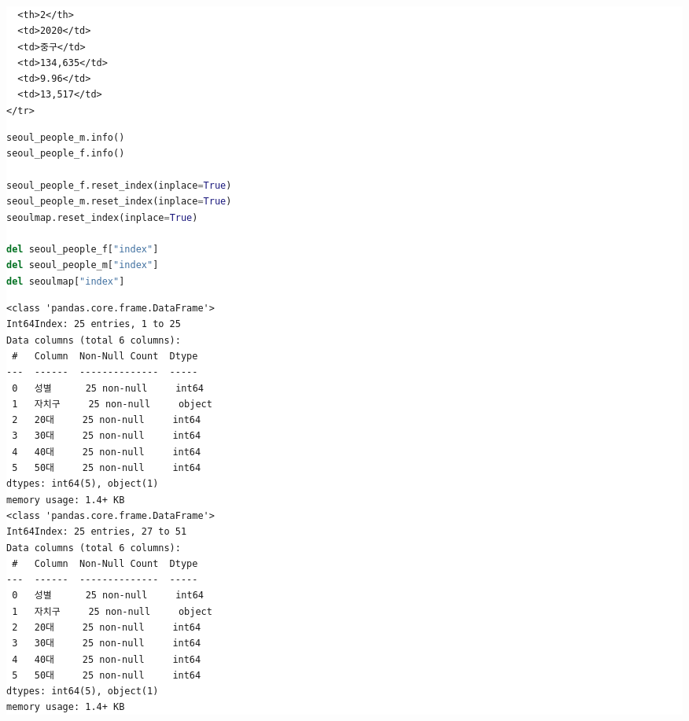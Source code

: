       <th>2</th>
      <td>2020</td>
      <td>중구</td>
      <td>134,635</td>
      <td>9.96</td>
      <td>13,517</td>
    </tr>
  </tbody>
</table>
</div>




```python
seoul_people_m.info()
seoul_people_f.info()

seoul_people_f.reset_index(inplace=True)
seoul_people_m.reset_index(inplace=True)
seoulmap.reset_index(inplace=True)

del seoul_people_f["index"]
del seoul_people_m["index"]
del seoulmap["index"]
```

    <class 'pandas.core.frame.DataFrame'>
    Int64Index: 25 entries, 1 to 25
    Data columns (total 6 columns):
     #   Column  Non-Null Count  Dtype 
    ---  ------  --------------  ----- 
     0   성별      25 non-null     int64 
     1   자치구     25 non-null     object
     2   20대     25 non-null     int64 
     3   30대     25 non-null     int64 
     4   40대     25 non-null     int64 
     5   50대     25 non-null     int64 
    dtypes: int64(5), object(1)
    memory usage: 1.4+ KB
    <class 'pandas.core.frame.DataFrame'>
    Int64Index: 25 entries, 27 to 51
    Data columns (total 6 columns):
     #   Column  Non-Null Count  Dtype 
    ---  ------  --------------  ----- 
     0   성별      25 non-null     int64 
     1   자치구     25 non-null     object
     2   20대     25 non-null     int64 
     3   30대     25 non-null     int64 
     4   40대     25 non-null     int64 
     5   50대     25 non-null     int64 
    dtypes: int64(5), object(1)
    memory usage: 1.4+ KB
    